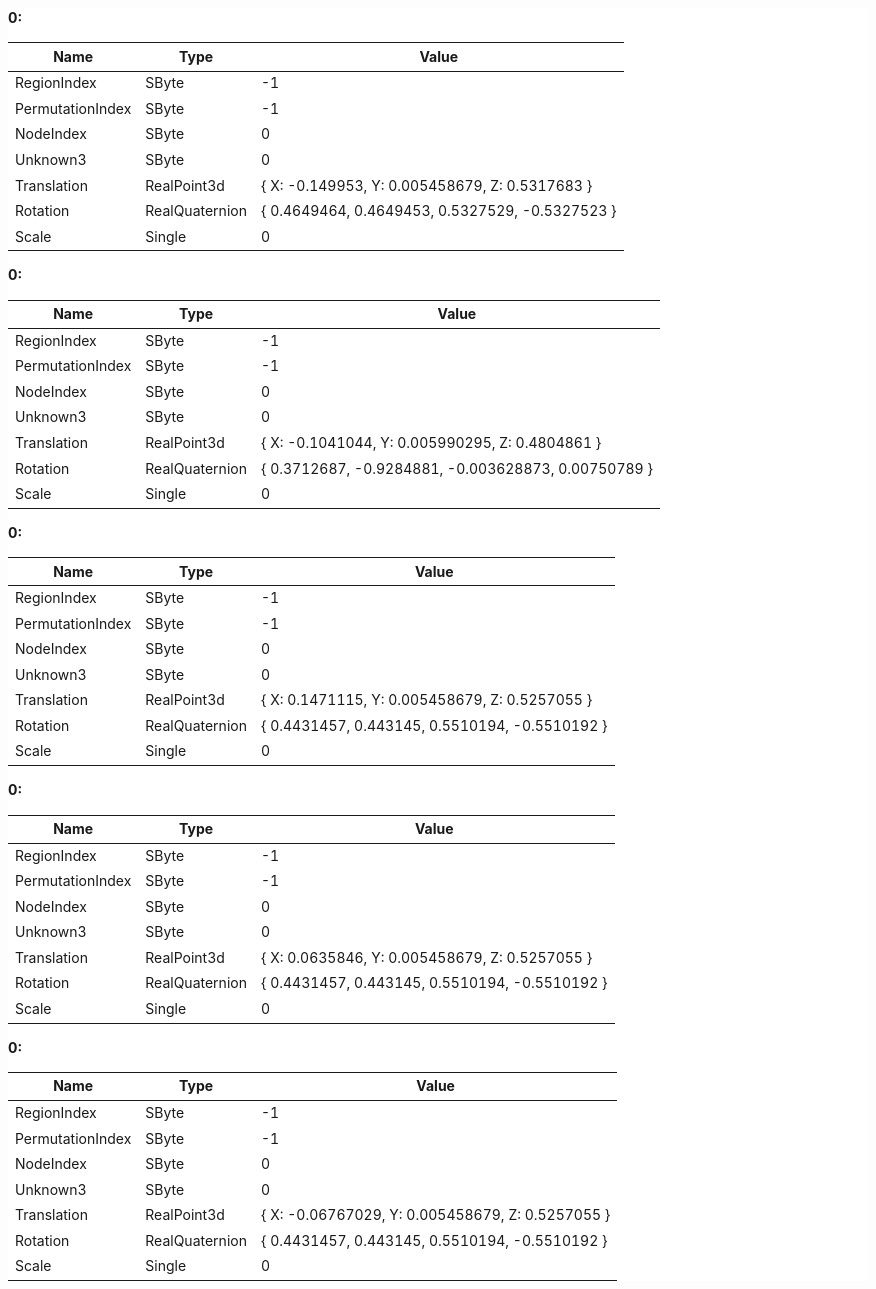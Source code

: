 
**0:**

Name	| Type	| Value
---	|---	|---	|
RegionIndex	|SByte	|-1
PermutationIndex	|SByte	|-1
NodeIndex	|SByte	|0
Unknown3	|SByte	|0
Translation	|RealPoint3d	|{ X: -0.149953, Y: 0.005458679, Z: 0.5317683 }
Rotation	|RealQuaternion	|{ 0.4649464, 0.4649453, 0.5327529, -0.5327523 }
Scale	|Single	|0


**0:**

Name	| Type	| Value
---	|---	|---	|
RegionIndex	|SByte	|-1
PermutationIndex	|SByte	|-1
NodeIndex	|SByte	|0
Unknown3	|SByte	|0
Translation	|RealPoint3d	|{ X: -0.1041044, Y: 0.005990295, Z: 0.4804861 }
Rotation	|RealQuaternion	|{ 0.3712687, -0.9284881, -0.003628873, 0.00750789 }
Scale	|Single	|0


**0:**

Name	| Type	| Value
---	|---	|---	|
RegionIndex	|SByte	|-1
PermutationIndex	|SByte	|-1
NodeIndex	|SByte	|0
Unknown3	|SByte	|0
Translation	|RealPoint3d	|{ X: 0.1471115, Y: 0.005458679, Z: 0.5257055 }
Rotation	|RealQuaternion	|{ 0.4431457, 0.443145, 0.5510194, -0.5510192 }
Scale	|Single	|0


**0:**

Name	| Type	| Value
---	|---	|---	|
RegionIndex	|SByte	|-1
PermutationIndex	|SByte	|-1
NodeIndex	|SByte	|0
Unknown3	|SByte	|0
Translation	|RealPoint3d	|{ X: 0.0635846, Y: 0.005458679, Z: 0.5257055 }
Rotation	|RealQuaternion	|{ 0.4431457, 0.443145, 0.5510194, -0.5510192 }
Scale	|Single	|0


**0:**

Name	| Type	| Value
---	|---	|---	|
RegionIndex	|SByte	|-1
PermutationIndex	|SByte	|-1
NodeIndex	|SByte	|0
Unknown3	|SByte	|0
Translation	|RealPoint3d	|{ X: -0.06767029, Y: 0.005458679, Z: 0.5257055 }
Rotation	|RealQuaternion	|{ 0.4431457, 0.443145, 0.5510194, -0.5510192 }
Scale	|Single	|0
